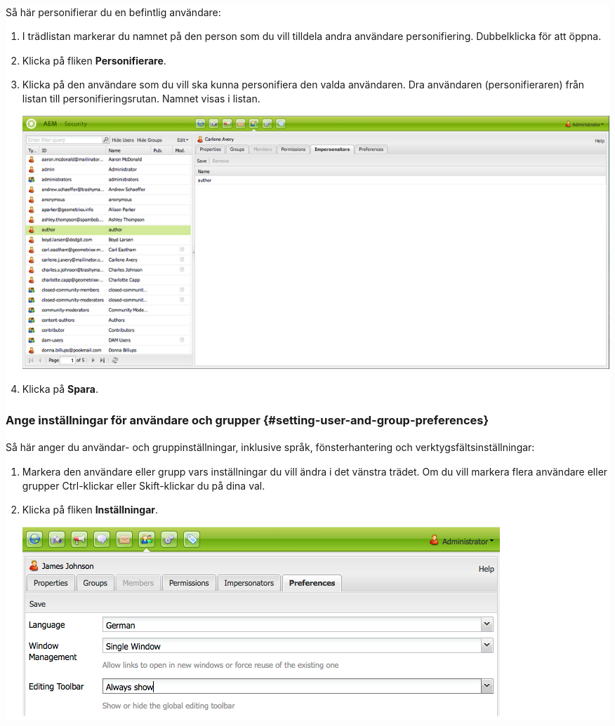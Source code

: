 Så här personifierar du en befintlig användare:

1. I trädlistan markerar du namnet på den person som du vill tilldela andra användare personifiering. Dubbelklicka för att öppna.
1. Klicka på fliken **Personifierare**.
1. Klicka på den användare som du vill ska kunna personifiera den valda användaren. Dra användaren (personifieraren) från listan till personifieringsrutan. Namnet visas i listan.

   ![chlimage_1-115](assets/chlimage_1-115.png)

1. Klicka på **Spara**.

### Ange inställningar för användare och grupper {#setting-user-and-group-preferences}

Så här anger du användar- och gruppinställningar, inklusive språk, fönsterhantering och verktygsfältsinställningar:

1. Markera den användare eller grupp vars inställningar du vill ändra i det vänstra trädet. Om du vill markera flera användare eller grupper Ctrl-klickar eller Skift-klickar du på dina val.
1. Klicka på fliken **Inställningar**.

   ![cqsecuritypreferences](assets/cqsecuritypreferences.png)
